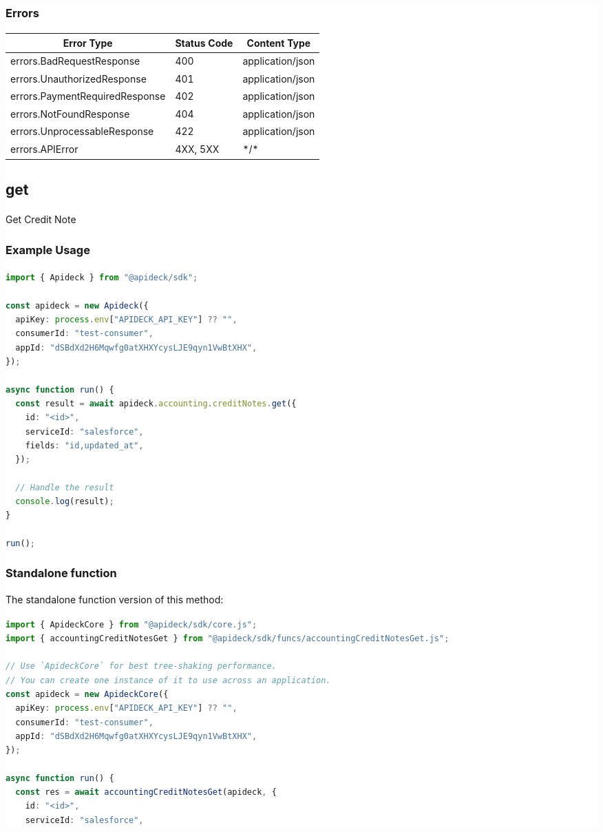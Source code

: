 ### Errors

| Error Type                     | Status Code                    | Content Type                   |
| ------------------------------ | ------------------------------ | ------------------------------ |
| errors.BadRequestResponse      | 400                            | application/json               |
| errors.UnauthorizedResponse    | 401                            | application/json               |
| errors.PaymentRequiredResponse | 402                            | application/json               |
| errors.NotFoundResponse        | 404                            | application/json               |
| errors.UnprocessableResponse   | 422                            | application/json               |
| errors.APIError                | 4XX, 5XX                       | \*/\*                          |

## get

Get Credit Note

### Example Usage

```typescript
import { Apideck } from "@apideck/sdk";

const apideck = new Apideck({
  apiKey: process.env["APIDECK_API_KEY"] ?? "",
  consumerId: "test-consumer",
  appId: "dSBdXd2H6Mqwfg0atXHXYcysLJE9qyn1VwBtXHX",
});

async function run() {
  const result = await apideck.accounting.creditNotes.get({
    id: "<id>",
    serviceId: "salesforce",
    fields: "id,updated_at",
  });

  // Handle the result
  console.log(result);
}

run();
```

### Standalone function

The standalone function version of this method:

```typescript
import { ApideckCore } from "@apideck/sdk/core.js";
import { accountingCreditNotesGet } from "@apideck/sdk/funcs/accountingCreditNotesGet.js";

// Use `ApideckCore` for best tree-shaking performance.
// You can create one instance of it to use across an application.
const apideck = new ApideckCore({
  apiKey: process.env["APIDECK_API_KEY"] ?? "",
  consumerId: "test-consumer",
  appId: "dSBdXd2H6Mqwfg0atXHXYcysLJE9qyn1VwBtXHX",
});

async function run() {
  const res = await accountingCreditNotesGet(apideck, {
    id: "<id>",
    serviceId: "salesforce",
```